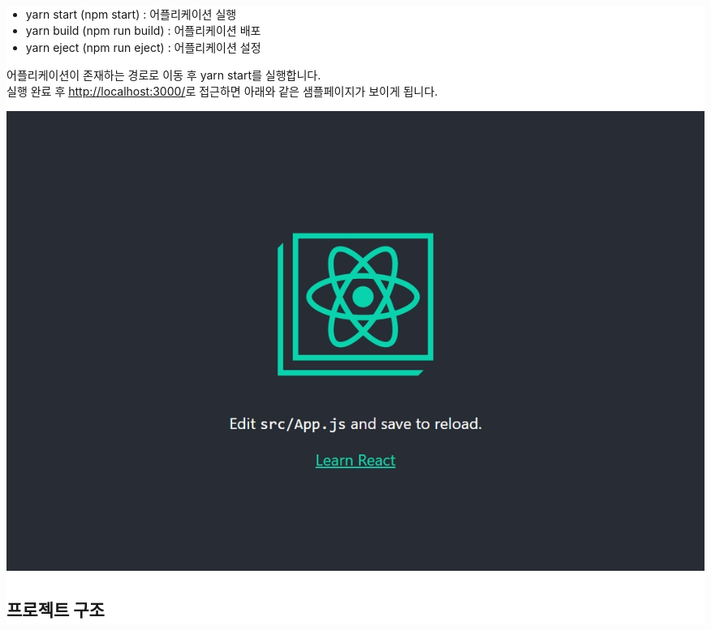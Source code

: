 - yarn start (npm start) : 어플리케이션 실행
- yarn build (npm run build) : 어플리케이션 배포
- yarn eject (npm run eject) : 어플리케이션 설정

어플리케이션이 존재하는 경로로 이동 후 yarn start를 실행합니다.<br>
실행 완료 후 [http://localhost:3000/](http://localhost:3000/)로 접근하면 아래와 같은 샘플페이지가 보이게 됩니다.

![](/files/posts/201910/1017_002.jpg)


## 프로젝트 구조